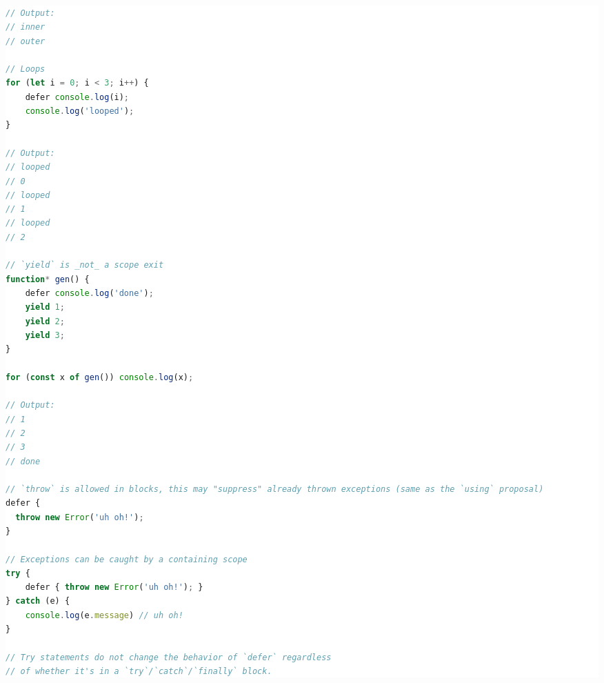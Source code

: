 ```js
// Output:
// inner
// outer

// Loops
for (let i = 0; i < 3; i++) {
    defer console.log(i);
    console.log('looped');
}

// Output:
// looped
// 0
// looped
// 1
// looped
// 2

// `yield` is _not_ a scope exit
function* gen() {
    defer console.log('done');
    yield 1;
    yield 2;
    yield 3;
}

for (const x of gen()) console.log(x);

// Output:
// 1
// 2
// 3
// done

// `throw` is allowed in blocks, this may "suppress" already thrown exceptions (same as the `using` proposal)
defer {
  throw new Error('uh oh!');
}

// Exceptions can be caught by a containing scope
try {
    defer { throw new Error('uh oh!'); }
} catch (e) {
    console.log(e.message) // uh oh!
}

// Try statements do not change the behavior of `defer` regardless 
// of whether it's in a `try`/`catch`/`finally` block. 
```
